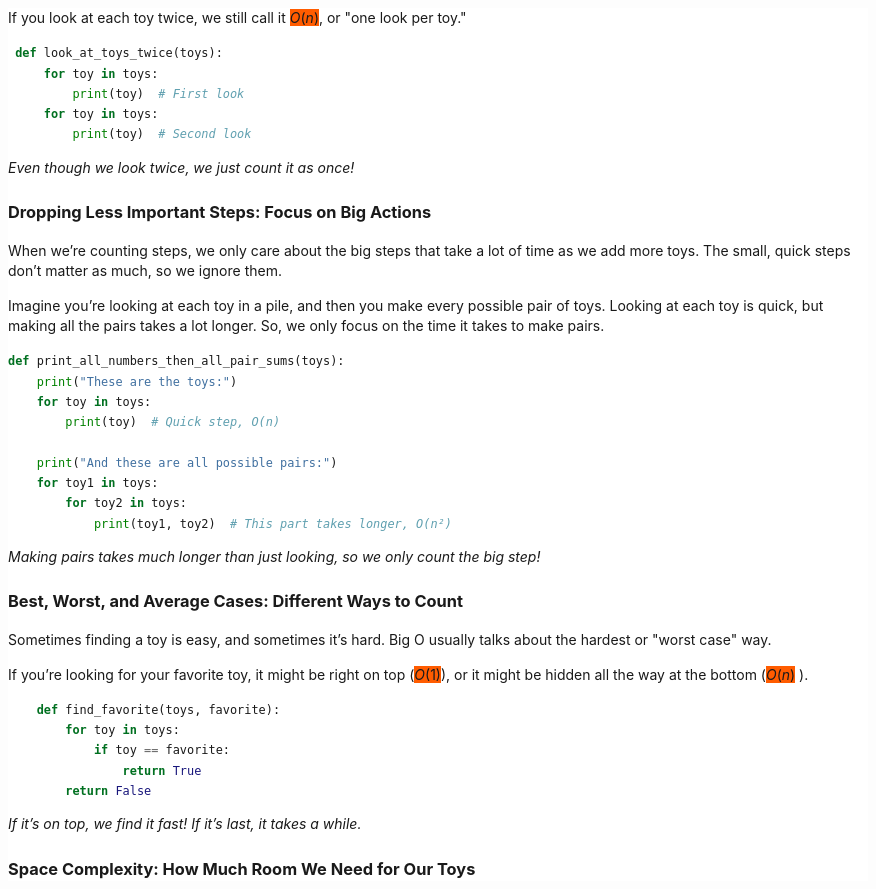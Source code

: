 If you look at each toy twice, we still call it <span style="background-color: #FF5C00">_O_(_n_)</span>, or "one look per toy."

```python
 def look_at_toys_twice(toys):
     for toy in toys:
         print(toy)  # First look
     for toy in toys:
         print(toy)  # Second look
```

_Even though we look twice, we just count it as once!_

### Dropping Less Important Steps: Focus on Big Actions

When we’re counting steps, we only care about the big steps that take a lot of time as we add more toys. The small, quick steps don’t matter as much, so we ignore them.

Imagine you’re looking at each toy in a pile, and then you make every possible pair of toys. Looking at each toy is quick, but making all the pairs takes a lot longer. So, we only focus on the time it takes to make pairs.

```python
def print_all_numbers_then_all_pair_sums(toys):
    print("These are the toys:")
    for toy in toys:
        print(toy)  # Quick step, O(n)

    print("And these are all possible pairs:")
    for toy1 in toys:
        for toy2 in toys:
            print(toy1, toy2)  # This part takes longer, O(n²)
```

_Making pairs takes much longer than just looking, so we only count the big step!_

### Best, Worst, and Average Cases: Different Ways to Count

Sometimes finding a toy is easy, and sometimes it’s hard. Big O usually talks about the hardest or "worst case" way.

If you’re looking for your favorite toy, it might be right on top (<span style="background-color: #FF5C00">_O_(1)</span>), or it might be hidden all the way at the bottom (<span style="background-color: #FF5C00">_O_(_n_)</span> ).

```python
    def find_favorite(toys, favorite):
        for toy in toys:
            if toy == favorite:
                return True
        return False
```

_If it’s on top, we find it fast! If it’s last, it takes a while._

### Space Complexity: How Much Room We Need for Our Toys
